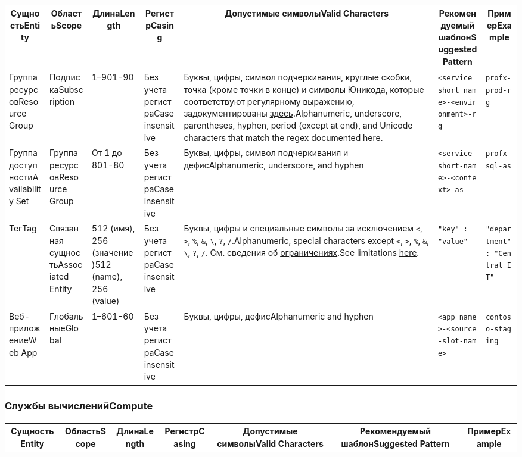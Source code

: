 | <span data-ttu-id="f7a0f-186">Сущность</span><span class="sxs-lookup"><span data-stu-id="f7a0f-186">Entity</span></span> | <span data-ttu-id="f7a0f-187">Область</span><span class="sxs-lookup"><span data-stu-id="f7a0f-187">Scope</span></span> | <span data-ttu-id="f7a0f-188">Длина</span><span class="sxs-lookup"><span data-stu-id="f7a0f-188">Length</span></span> | <span data-ttu-id="f7a0f-189">Регистр</span><span class="sxs-lookup"><span data-stu-id="f7a0f-189">Casing</span></span> | <span data-ttu-id="f7a0f-190">Допустимые символы</span><span class="sxs-lookup"><span data-stu-id="f7a0f-190">Valid Characters</span></span> | <span data-ttu-id="f7a0f-191">Рекомендуемый шаблон</span><span class="sxs-lookup"><span data-stu-id="f7a0f-191">Suggested Pattern</span></span> | <span data-ttu-id="f7a0f-192">Пример</span><span class="sxs-lookup"><span data-stu-id="f7a0f-192">Example</span></span> |
| --- | --- | --- | --- | --- | --- | --- |
|<span data-ttu-id="f7a0f-193">Группа ресурсов</span><span class="sxs-lookup"><span data-stu-id="f7a0f-193">Resource Group</span></span> |<span data-ttu-id="f7a0f-194">Подписка</span><span class="sxs-lookup"><span data-stu-id="f7a0f-194">Subscription</span></span> |<span data-ttu-id="f7a0f-195">1–90</span><span class="sxs-lookup"><span data-stu-id="f7a0f-195">1-90</span></span> |<span data-ttu-id="f7a0f-196">Без учета регистра</span><span class="sxs-lookup"><span data-stu-id="f7a0f-196">Case insensitive</span></span> |<span data-ttu-id="f7a0f-197">Буквы, цифры, символ подчеркивания, круглые скобки, точка (кроме точки в конце) и символы Юникода, которые соответствуют регулярному выражению, задокументированы [здесь](/rest/api/resources/resourcegroups/createorupdate).</span><span class="sxs-lookup"><span data-stu-id="f7a0f-197">Alphanumeric, underscore, parentheses, hyphen, period (except at end), and Unicode characters that match the regex documented [here](/rest/api/resources/resourcegroups/createorupdate).</span></span> |`<service short name>-<environment>-rg` |`profx-prod-rg` |
|<span data-ttu-id="f7a0f-198">Группа доступности</span><span class="sxs-lookup"><span data-stu-id="f7a0f-198">Availability Set</span></span> |<span data-ttu-id="f7a0f-199">Группа ресурсов</span><span class="sxs-lookup"><span data-stu-id="f7a0f-199">Resource Group</span></span> |<span data-ttu-id="f7a0f-200">От 1 до 80</span><span class="sxs-lookup"><span data-stu-id="f7a0f-200">1-80</span></span> |<span data-ttu-id="f7a0f-201">Без учета регистра</span><span class="sxs-lookup"><span data-stu-id="f7a0f-201">Case insensitive</span></span> |<span data-ttu-id="f7a0f-202">Буквы, цифры, символ подчеркивания и дефис</span><span class="sxs-lookup"><span data-stu-id="f7a0f-202">Alphanumeric, underscore, and hyphen</span></span> |`<service-short-name>-<context>-as` |`profx-sql-as` |
|<span data-ttu-id="f7a0f-203">Тег</span><span class="sxs-lookup"><span data-stu-id="f7a0f-203">Tag</span></span> |<span data-ttu-id="f7a0f-204">Связанная сущность</span><span class="sxs-lookup"><span data-stu-id="f7a0f-204">Associated Entity</span></span> |<span data-ttu-id="f7a0f-205">512 (имя), 256 (значение)</span><span class="sxs-lookup"><span data-stu-id="f7a0f-205">512 (name), 256 (value)</span></span> |<span data-ttu-id="f7a0f-206">Без учета регистра</span><span class="sxs-lookup"><span data-stu-id="f7a0f-206">Case insensitive</span></span> |<span data-ttu-id="f7a0f-207">Буквы, цифры и специальные символы за исключением `<`, `>`, `%`, `&`, `\`, `?`, `/`.</span><span class="sxs-lookup"><span data-stu-id="f7a0f-207">Alphanumeric, special characters except `<`, `>`, `%`, `&`, `\`, `?`, `/`.</span></span> <span data-ttu-id="f7a0f-208">См. сведения об [ограничениях](/azure/azure-resource-manager/resource-group-using-tags).</span><span class="sxs-lookup"><span data-stu-id="f7a0f-208">See limitations [here](/azure/azure-resource-manager/resource-group-using-tags).</span></span> |`"key" : "value"` |`"department" : "Central IT"` |
|<span data-ttu-id="f7a0f-209">Веб-приложение</span><span class="sxs-lookup"><span data-stu-id="f7a0f-209">Web App</span></span> |<span data-ttu-id="f7a0f-210">Глобальные</span><span class="sxs-lookup"><span data-stu-id="f7a0f-210">Global</span></span> |<span data-ttu-id="f7a0f-211">1–60</span><span class="sxs-lookup"><span data-stu-id="f7a0f-211">1-60</span></span> |<span data-ttu-id="f7a0f-212">Без учета регистра</span><span class="sxs-lookup"><span data-stu-id="f7a0f-212">Case insensitive</span></span> |<span data-ttu-id="f7a0f-213">Буквы, цифры, дефис</span><span class="sxs-lookup"><span data-stu-id="f7a0f-213">Alphanumeric and hyphen</span></span> |`<app_name>-<source-slot-name>` |`contoso-staging` |

### <a name="compute"></a><span data-ttu-id="f7a0f-214">Службы вычислений</span><span class="sxs-lookup"><span data-stu-id="f7a0f-214">Compute</span></span>

| <span data-ttu-id="f7a0f-215">Сущность</span><span class="sxs-lookup"><span data-stu-id="f7a0f-215">Entity</span></span> | <span data-ttu-id="f7a0f-216">Область</span><span class="sxs-lookup"><span data-stu-id="f7a0f-216">Scope</span></span> | <span data-ttu-id="f7a0f-217">Длина</span><span class="sxs-lookup"><span data-stu-id="f7a0f-217">Length</span></span> | <span data-ttu-id="f7a0f-218">Регистр</span><span class="sxs-lookup"><span data-stu-id="f7a0f-218">Casing</span></span> | <span data-ttu-id="f7a0f-219">Допустимые символы</span><span class="sxs-lookup"><span data-stu-id="f7a0f-219">Valid Characters</span></span> | <span data-ttu-id="f7a0f-220">Рекомендуемый шаблон</span><span class="sxs-lookup"><span data-stu-id="f7a0f-220">Suggested Pattern</span></span> | <span data-ttu-id="f7a0f-221">Пример</span><span class="sxs-lookup"><span data-stu-id="f7a0f-221">Example</span></span> |
| --- | --- | --- | --- | --- | --- | --- |
